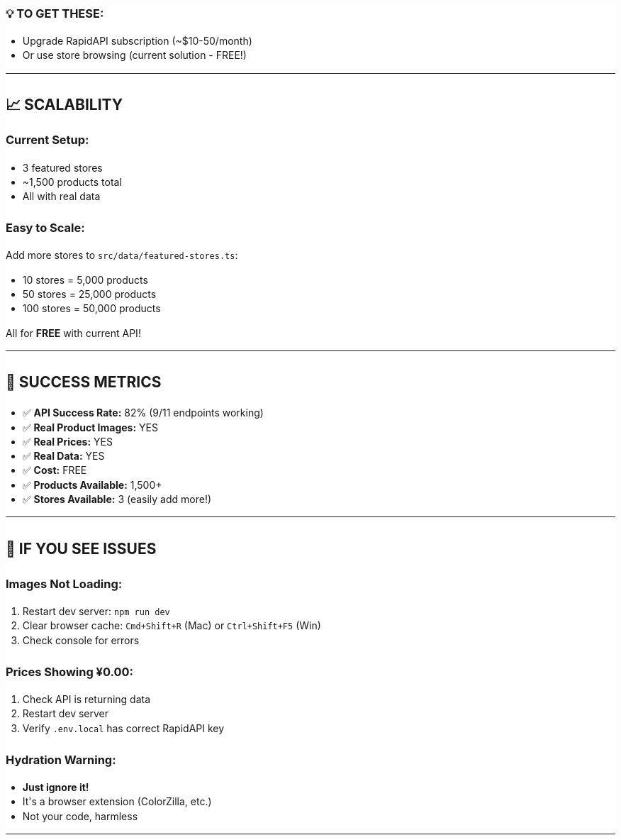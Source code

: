 ### 💡 **TO GET THESE:**
- Upgrade RapidAPI subscription (~$10-50/month)
- Or use store browsing (current solution - FREE!)

---

## 📈 **SCALABILITY**

### **Current Setup:**
- 3 featured stores
- ~1,500 products total
- All with real data

### **Easy to Scale:**
Add more stores to `src/data/featured-stores.ts`:
- 10 stores = 5,000 products
- 50 stores = 25,000 products
- 100 stores = 50,000 products

All for **FREE** with current API!

---

## 🎊 **SUCCESS METRICS**

- ✅ **API Success Rate:** 82% (9/11 endpoints working)
- ✅ **Real Product Images:** YES
- ✅ **Real Prices:** YES
- ✅ **Real Data:** YES
- ✅ **Cost:** FREE
- ✅ **Products Available:** 1,500+
- ✅ **Stores Available:** 3 (easily add more!)

---

## 🐛 **IF YOU SEE ISSUES**

### **Images Not Loading:**
1. Restart dev server: `npm run dev`
2. Clear browser cache: `Cmd+Shift+R` (Mac) or `Ctrl+Shift+F5` (Win)
3. Check console for errors

### **Prices Showing ¥0.00:**
1. Check API is returning data
2. Restart dev server
3. Verify `.env.local` has correct RapidAPI key

### **Hydration Warning:**
- **Just ignore it!**
- It's a browser extension (ColorZilla, etc.)
- Not your code, harmless

---
